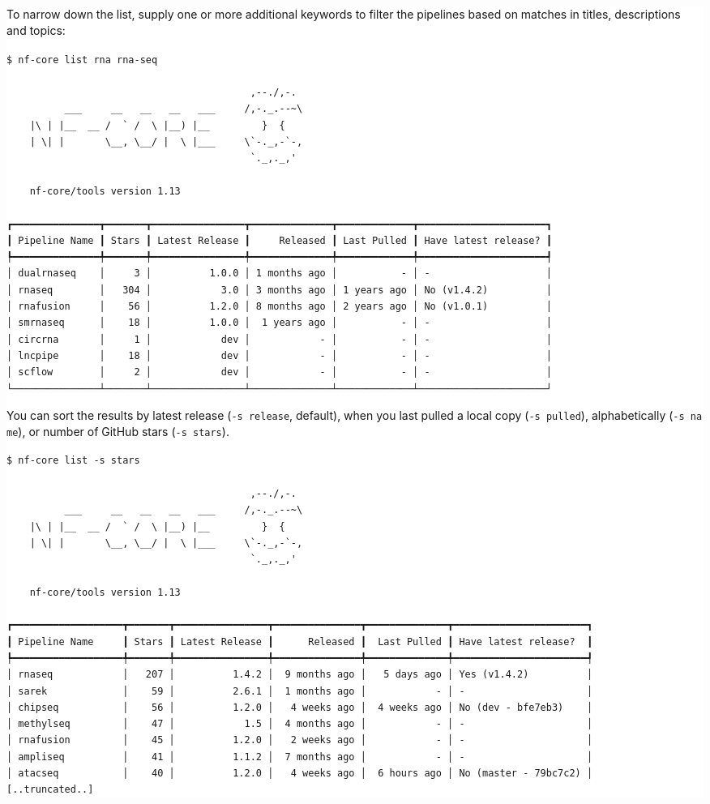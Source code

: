 To narrow down the list, supply one or more additional keywords to filter the pipelines based on matches in titles, descriptions and topics:

```console
$ nf-core list rna rna-seq

                                          ,--./,-.
          ___     __   __   __   ___     /,-._.--~\
    |\ | |__  __ /  ` /  \ |__) |__         }  {
    | \| |       \__, \__/ |  \ |___     \`-._,-`-,
                                          `._,._,'

    nf-core/tools version 1.13

┏━━━━━━━━━━━━━━━┳━━━━━━━┳━━━━━━━━━━━━━━━━┳━━━━━━━━━━━━━━┳━━━━━━━━━━━━━┳━━━━━━━━━━━━━━━━━━━━━━┓
┃ Pipeline Name ┃ Stars ┃ Latest Release ┃     Released ┃ Last Pulled ┃ Have latest release? ┃
┡━━━━━━━━━━━━━━━╇━━━━━━━╇━━━━━━━━━━━━━━━━╇━━━━━━━━━━━━━━╇━━━━━━━━━━━━━╇━━━━━━━━━━━━━━━━━━━━━━┩
│ dualrnaseq    │     3 │          1.0.0 │ 1 months ago │           - │ -                    │
│ rnaseq        │   304 │            3.0 │ 3 months ago │ 1 years ago │ No (v1.4.2)          │
│ rnafusion     │    56 │          1.2.0 │ 8 months ago │ 2 years ago │ No (v1.0.1)          │
│ smrnaseq      │    18 │          1.0.0 │  1 years ago │           - │ -                    │
│ circrna       │     1 │            dev │            - │           - │ -                    │
│ lncpipe       │    18 │            dev │            - │           - │ -                    │
│ scflow        │     2 │            dev │            - │           - │ -                    │
└───────────────┴───────┴────────────────┴──────────────┴─────────────┴──────────────────────┘
```

You can sort the results by latest release (`-s release`, default),
when you last pulled a local copy (`-s pulled`),
alphabetically (`-s name`),
or number of GitHub stars (`-s stars`).

```console
$ nf-core list -s stars

                                          ,--./,-.
          ___     __   __   __   ___     /,-._.--~\
    |\ | |__  __ /  ` /  \ |__) |__         }  {
    | \| |       \__, \__/ |  \ |___     \`-._,-`-,
                                          `._,._,'

    nf-core/tools version 1.13

┏━━━━━━━━━━━━━━━━━━━┳━━━━━━━┳━━━━━━━━━━━━━━━━┳━━━━━━━━━━━━━━━┳━━━━━━━━━━━━━━┳━━━━━━━━━━━━━━━━━━━━━━━┓
┃ Pipeline Name     ┃ Stars ┃ Latest Release ┃      Released ┃  Last Pulled ┃ Have latest release?  ┃
┡━━━━━━━━━━━━━━━━━━━╇━━━━━━━╇━━━━━━━━━━━━━━━━╇━━━━━━━━━━━━━━━╇━━━━━━━━━━━━━━╇━━━━━━━━━━━━━━━━━━━━━━━┩
│ rnaseq            │   207 │          1.4.2 │  9 months ago │   5 days ago │ Yes (v1.4.2)          │
│ sarek             │    59 │          2.6.1 │  1 months ago │            - │ -                     │
│ chipseq           │    56 │          1.2.0 │   4 weeks ago │  4 weeks ago │ No (dev - bfe7eb3)    │
│ methylseq         │    47 │            1.5 │  4 months ago │            - │ -                     │
│ rnafusion         │    45 │          1.2.0 │   2 weeks ago │            - │ -                     │
│ ampliseq          │    41 │          1.1.2 │  7 months ago │            - │ -                     │
│ atacseq           │    40 │          1.2.0 │   4 weeks ago │  6 hours ago │ No (master - 79bc7c2) │
[..truncated..]
```
